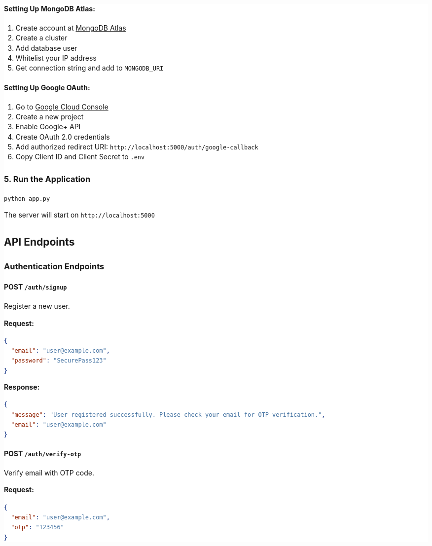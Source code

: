 #### Setting Up MongoDB Atlas:
1. Create account at [MongoDB Atlas](https://www.mongodb.com/cloud/atlas)
2. Create a cluster
3. Add database user
4. Whitelist your IP address
5. Get connection string and add to `MONGODB_URI`

#### Setting Up Google OAuth:
1. Go to [Google Cloud Console](https://console.cloud.google.com/)
2. Create a new project
3. Enable Google+ API
4. Create OAuth 2.0 credentials
5. Add authorized redirect URI: `http://localhost:5000/auth/google-callback`
6. Copy Client ID and Client Secret to `.env`

### 5. Run the Application

```bash
python app.py
```

The server will start on `http://localhost:5000`

## API Endpoints

### Authentication Endpoints

#### POST `/auth/signup`
Register a new user.

**Request:**
```json
{
  "email": "user@example.com",
  "password": "SecurePass123"
}
```

**Response:**
```json
{
  "message": "User registered successfully. Please check your email for OTP verification.",
  "email": "user@example.com"
}
```

#### POST `/auth/verify-otp`
Verify email with OTP code.

**Request:**
```json
{
  "email": "user@example.com",
  "otp": "123456"
}
```
